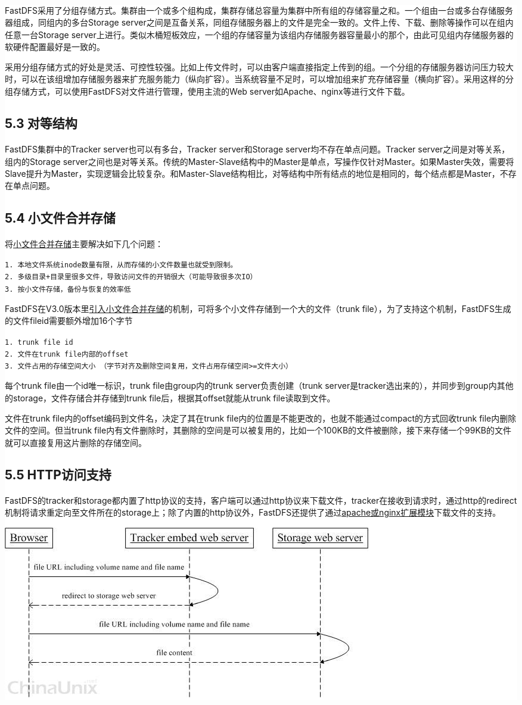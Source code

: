 FastDFS采用了分组存储方式。集群由一个或多个组构成，集群存储总容量为集群中所有组的存储容量之和。一个组由一台或多台存储服务器组成，同组内的多台Storage server之间是互备关系，同组存储服务器上的文件是完全一致的。文件上传、下载、删除等操作可以在组内任意一台Storage server上进行。类似木桶短板效应，一个组的存储容量为该组内存储服务器容量最小的那个，由此可见组内存储服务器的软硬件配置最好是一致的。

采用分组存储方式的好处是灵活、可控性较强。比如上传文件时，可以由客户端直接指定上传到的组。一个分组的存储服务器访问压力较大时，可以在该组增加存储服务器来扩充服务能力（纵向扩容）。当系统容量不足时，可以增加组来扩充存储容量（横向扩容）。采用这样的分组存储方式，可以使用FastDFS对文件进行管理，使用主流的Web server如Apache、nginx等进行文件下载。

## 5.3 对等结构

FastDFS集群中的Tracker server也可以有多台，Tracker server和Storage server均不存在单点问题。Tracker server之间是对等关系，组内的Storage server之间也是对等关系。传统的Master-Slave结构中的Master是单点，写操作仅针对Master。如果Master失效，需要将Slave提升为Master，实现逻辑会比较复杂。和Master-Slave结构相比，对等结构中所有结点的地位是相同的，每个结点都是Master，不存在单点问题。



## 5.4 小文件合并存储

将[小文件合并存储](http://blog.yunnotes.net/index.php/losf_problem/)主要解决如下几个问题：

```
1. 本地文件系统inode数量有限，从而存储的小文件数量也就受到限制。 
2. 多级目录+目录里很多文件，导致访问文件的开销很大（可能导致很多次IO） 
3. 按小文件存储，备份与恢复的效率低
```

FastDFS在V3.0版本里[引入小文件合并存储](http://www.open-open.com/doc/view/ab5701d57e5b49a8b6255df1ae7d5a97)的机制，可将多个小文件存储到一个大的文件（trunk file），为了支持这个机制，FastDFS生成的文件fileid需要额外增加16个字节

```
1. trunk file id 
2. 文件在trunk file内部的offset 
3. 文件占用的存储空间大小 （字节对齐及删除空间复用，文件占用存储空间>=文件大小）
```

每个trunk file由一个id唯一标识，trunk file由group内的trunk server负责创建（trunk server是tracker选出来的），并同步到group内其他的storage，文件存储合并存储到trunk file后，根据其offset就能从trunk file读取到文件。

文件在trunk file内的offset编码到文件名，决定了其在trunk file内的位置是不能更改的，也就不能通过compact的方式回收trunk file内删除文件的空间。但当trunk file内有文件删除时，其删除的空间是可以被复用的，比如一个100KB的文件被删除，接下来存储一个99KB的文件就可以直接复用这片删除的存储空间。

## 5.5  HTTP访问支持

FastDFS的tracker和storage都内置了http协议的支持，客户端可以通过http协议来下载文件，tracker在接收到请求时，通过http的redirect机制将请求重定向至文件所在的storage上；除了内置的http协议外，FastDFS还提供了通过[apache或nginx扩展模块](http://wenku.baidu.com/view/145b4d6ab84ae45c3b358c57)下载文件的支持。

![fastdfs_http](/imgs/fastdfs/fastdfs_http.jpg)
